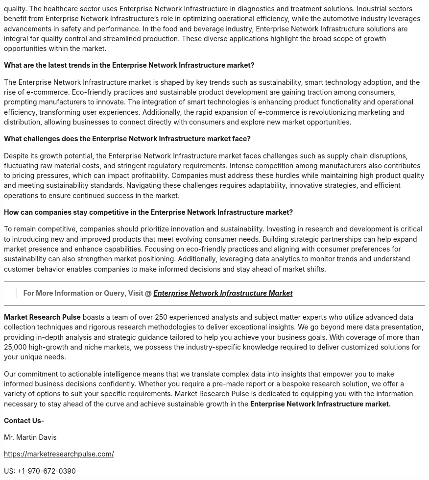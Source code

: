 quality. The healthcare sector uses Enterprise Network Infrastructure in diagnostics and treatment solutions. Industrial sectors benefit from Enterprise Network Infrastructure&rsquo;s role in optimizing operational efficiency, while the automotive industry leverages advancements in safety and performance. In the food and beverage industry, Enterprise Network Infrastructure solutions are integral for quality control and streamlined production. These diverse applications highlight the broad scope of growth opportunities within the market.</p><p><strong>What are the latest trends in the Enterprise Network Infrastructure market?</strong></p><p>The Enterprise Network Infrastructure market is shaped by key trends such as sustainability, smart technology adoption, and the rise of e-commerce. Eco-friendly practices and sustainable product development are gaining traction among consumers, prompting manufacturers to innovate. The integration of smart technologies is enhancing product functionality and operational efficiency, transforming user experiences. Additionally, the rapid expansion of e-commerce is revolutionizing marketing and distribution, allowing businesses to connect directly with consumers and explore new market opportunities.</p><p><strong>What challenges does the Enterprise Network Infrastructure market face?</strong></p><p>Despite its growth potential, the Enterprise Network Infrastructure market faces challenges such as supply chain disruptions, fluctuating raw material costs, and stringent regulatory requirements. Intense competition among manufacturers also contributes to pricing pressures, which can impact profitability. Companies must address these hurdles while maintaining high product quality and meeting sustainability standards. Navigating these challenges requires adaptability, innovative strategies, and efficient operations to ensure continued success in the market.</p><p><strong>How can companies stay competitive in the Enterprise Network Infrastructure market?</strong></p><p>To remain competitive, companies should prioritize innovation and sustainability. Investing in research and development is critical to introducing new and improved products that meet evolving consumer needs. Building strategic partnerships can help expand market presence and enhance capabilities. Focusing on eco-friendly practices and aligning with consumer preferences for sustainability can also strengthen market positioning. Additionally, leveraging data analytics to monitor trends and understand customer behavior enables companies to make informed decisions and stay ahead of market shifts.</p><hr /><blockquote><p><strong>For More Information or Query, Visit @&nbsp;<em><a href="https://marketresearchpulse.com/report/45843/enterprise-network-infrastructure-market?utm_source=Linkedin&utm_medium=0111">Enterprise Network Infrastructure Market</a></em></strong></p></blockquote><hr /><p><strong>Market Research Pulse</strong> boasts a team of over 250 experienced analysts and subject matter experts who utilize advanced data collection techniques and rigorous research methodologies to deliver exceptional insights. We go beyond mere data presentation, providing in-depth analysis and strategic guidance tailored to help you achieve your business goals. With coverage of more than 25,000 high-growth and niche markets, we possess the industry-specific knowledge required to deliver customized solutions for your unique needs.</p><p>Our commitment to actionable intelligence means that we translate complex data into insights that empower you to make informed business decisions confidently. Whether you require a pre-made report or a bespoke research solution, we offer a variety of options to suit your specific requirements. Market Research Pulse is dedicated to equipping you with the information necessary to stay ahead of the curve and achieve sustainable growth in the <strong>Enterprise Network Infrastructure market.</strong></p><p><strong>Contact Us-</strong></p><p>Mr. Martin Davis</p><p>https://marketresearchpulse.com/</p><p>US: +1-970-672-0390</p>

